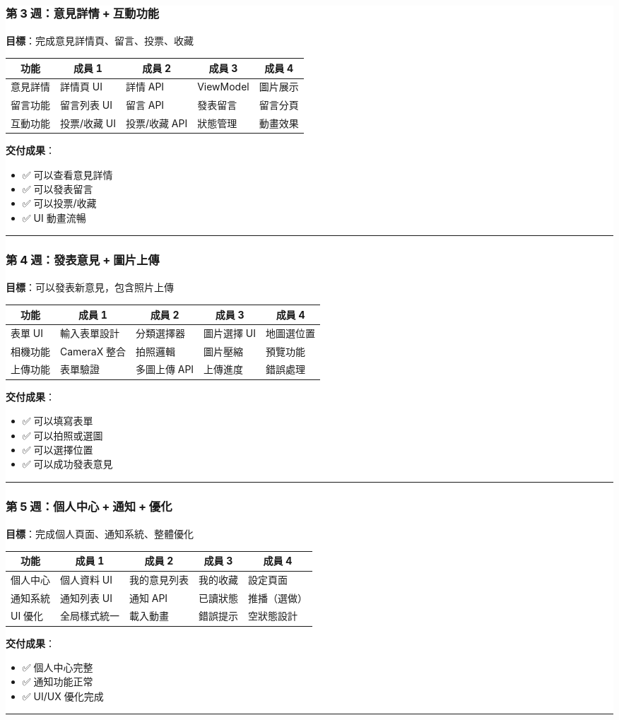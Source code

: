 
### **第 3 週：意見詳情 + 互動功能**

**目標**：完成意見詳情頁、留言、投票、收藏

| 功能 | 成員 1 | 成員 2 | 成員 3 | 成員 4 |
|------|--------|--------|--------|--------|
| 意見詳情 | 詳情頁 UI | 詳情 API | ViewModel | 圖片展示 |
| 留言功能 | 留言列表 UI | 留言 API | 發表留言 | 留言分頁 |
| 互動功能 | 投票/收藏 UI | 投票/收藏 API | 狀態管理 | 動畫效果 |

**交付成果**：
- ✅ 可以查看意見詳情
- ✅ 可以發表留言
- ✅ 可以投票/收藏
- ✅ UI 動畫流暢

---

### **第 4 週：發表意見 + 圖片上傳**

**目標**：可以發表新意見，包含照片上傳

| 功能 | 成員 1 | 成員 2 | 成員 3 | 成員 4 |
|------|--------|--------|--------|--------|
| 表單 UI | 輸入表單設計 | 分類選擇器 | 圖片選擇 UI | 地圖選位置 |
| 相機功能 | CameraX 整合 | 拍照邏輯 | 圖片壓縮 | 預覽功能 |
| 上傳功能 | 表單驗證 | 多圖上傳 API | 上傳進度 | 錯誤處理 |

**交付成果**：
- ✅ 可以填寫表單
- ✅ 可以拍照或選圖
- ✅ 可以選擇位置
- ✅ 可以成功發表意見

---

### **第 5 週：個人中心 + 通知 + 優化**

**目標**：完成個人頁面、通知系統、整體優化

| 功能 | 成員 1 | 成員 2 | 成員 3 | 成員 4 |
|------|--------|--------|--------|--------|
| 個人中心 | 個人資料 UI | 我的意見列表 | 我的收藏 | 設定頁面 |
| 通知系統 | 通知列表 UI | 通知 API | 已讀狀態 | 推播（選做）|
| UI 優化 | 全局樣式統一 | 載入動畫 | 錯誤提示 | 空狀態設計 |

**交付成果**：
- ✅ 個人中心完整
- ✅ 通知功能正常
- ✅ UI/UX 優化完成

---